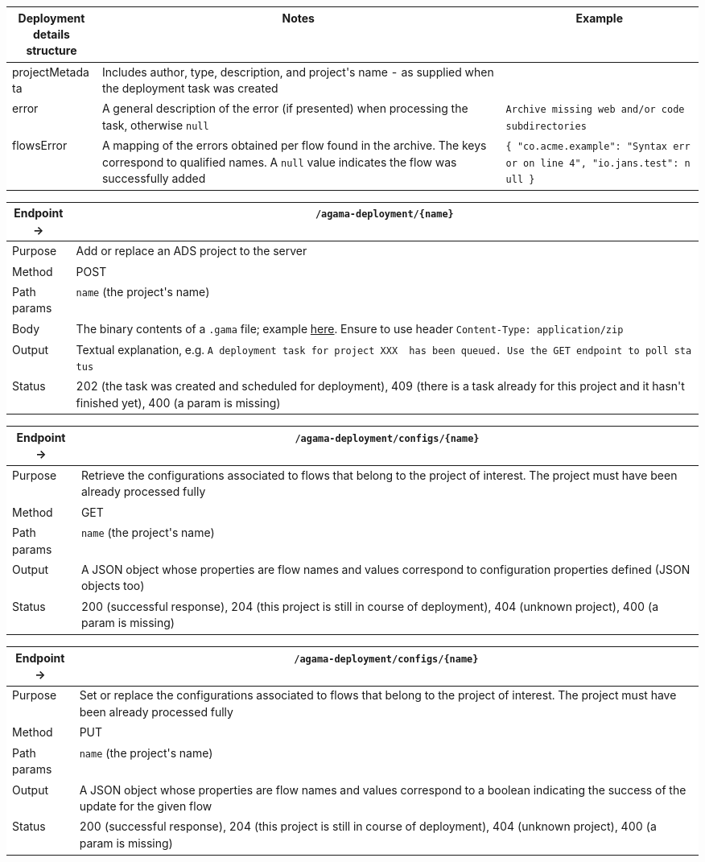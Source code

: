 
|Deployment details structure|Notes|Example|
|-|-|-|
|projectMetadata|Includes author, type, description, and project's name - as supplied when the deployment task was created||
|error|A general description of the error (if presented) when processing the task, otherwise `null`|`Archive missing web and/or code subdirectories`|
|flowsError|A mapping of the errors obtained per flow found in the archive. The keys correspond to qualified names. A `null` value indicates the flow was successfully added|`{ "co.acme.example": "Syntax error on line 4", "io.jans.test": null }`|


|Endpoint -> |`/agama-deployment/{name}`|
|-|-|
|Purpose|Add or replace an ADS project to the server|
|Method|POST|
|Path params|`name` (the project's name)|
|Body|The binary contents of a `.gama` file; example [here](#sample-file). Ensure to use header `Content-Type: application/zip`|
|Output|Textual explanation, e.g. `A deployment task for project XXX  has been queued. Use the GET endpoint to poll status`|
|Status|202 (the task was created and scheduled for deployment), 409 (there is a task already for this project and it hasn't finished yet), 400 (a param is missing)|


|Endpoint -> |`/agama-deployment/configs/{name}`|
|-|-|
|Purpose|Retrieve the configurations associated to flows that belong to the project of interest. The project must have been already processed fully|
|Method|GET|
|Path params|`name` (the project's name)|
|Output|A JSON object whose properties are flow names and values correspond to configuration properties defined (JSON objects too)|
|Status|200 (successful response), 204 (this project is still in course of deployment), 404 (unknown project), 400 (a param is missing)|


|Endpoint -> |`/agama-deployment/configs/{name}`|
|-|-|
|Purpose|Set or replace the configurations associated to flows that belong to the project of interest. The project must have been already processed fully|
|Method|PUT|
|Path params|`name` (the project's name)|
|Output|A JSON object whose properties are flow names and values correspond to a boolean indicating the success of the update for the given flow|
|Status|200 (successful response), 204 (this project is still in course of deployment), 404 (unknown project), 400 (a param is missing)|

